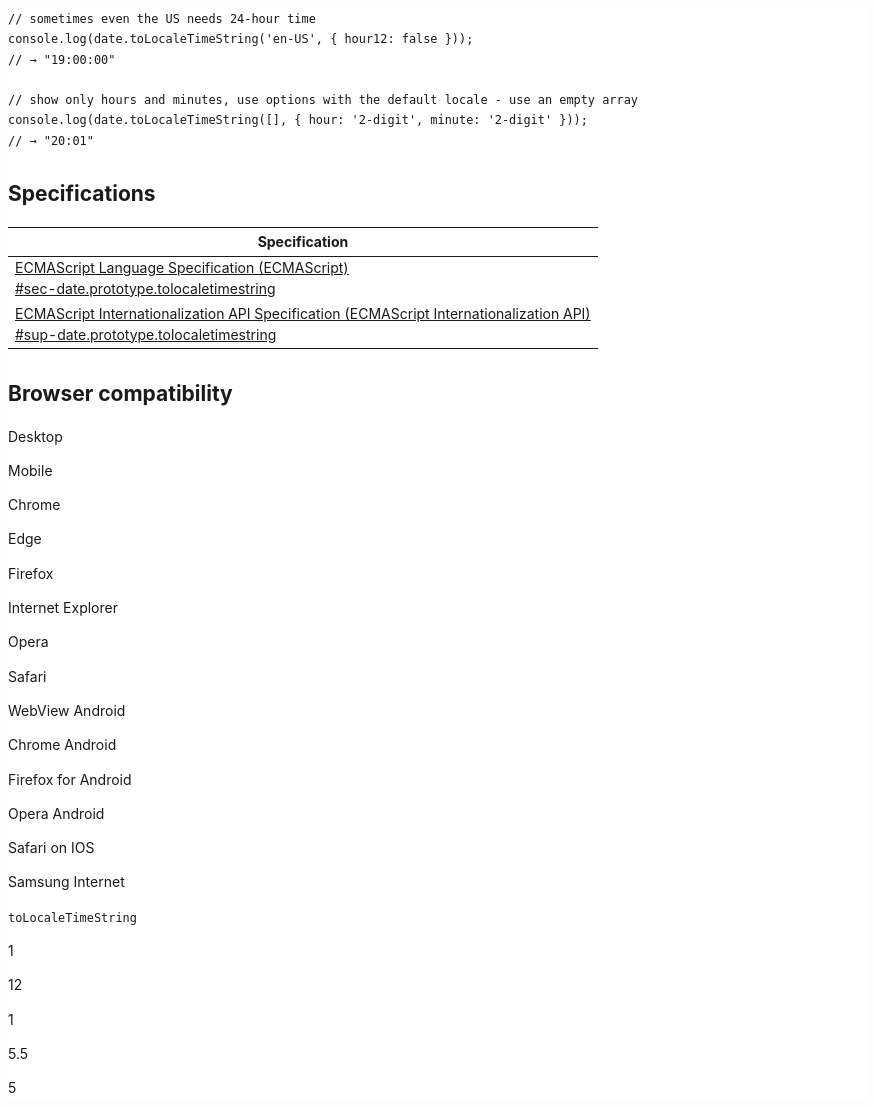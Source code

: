     // sometimes even the US needs 24-hour time
    console.log(date.toLocaleTimeString('en-US', { hour12: false }));
    // → "19:00:00"

    // show only hours and minutes, use options with the default locale - use an empty array
    console.log(date.toLocaleTimeString([], { hour: '2-digit', minute: '2-digit' }));
    // → "20:01"

## Specifications

<table><thead><tr class="header"><th>Specification</th></tr></thead><tbody><tr class="odd"><td><a href="https://tc39.es/ecma262/#sec-date.prototype.tolocaletimestring">ECMAScript Language Specification (ECMAScript)<br />
<span class="small">#sec-date.prototype.tolocaletimestring</span></a></td></tr><tr class="even"><td><a href="https://tc39.es/ecma402/#sup-date.prototype.tolocaletimestring">ECMAScript Internationalization API Specification (ECMAScript Internationalization API)<br />
<span class="small">#sup-date.prototype.tolocaletimestring</span></a></td></tr></tbody></table>

## Browser compatibility

Desktop

Mobile

Chrome

Edge

Firefox

Internet Explorer

Opera

Safari

WebView Android

Chrome Android

Firefox for Android

Opera Android

Safari on IOS

Samsung Internet

`toLocaleTimeString`

1

12

1

5.5

5
